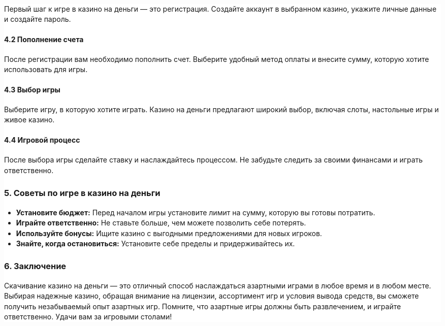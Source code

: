 Первый шаг к игре в казино на деньги — это регистрация. Создайте аккаунт в выбранном казино, укажите личные данные и создайте пароль.

#### 4.2 Пополнение счета

После регистрации вам необходимо пополнить счет. Выберите удобный метод оплаты и внесите сумму, которую хотите использовать для игры.

#### 4.3 Выбор игры

Выберите игру, в которую хотите играть. Казино на деньги предлагают широкий выбор, включая слоты, настольные игры и живое казино.

#### 4.4 Игровой процесс

После выбора игры сделайте ставку и наслаждайтесь процессом. Не забудьте следить за своими финансами и играть ответственно.

### 5. Советы по игре в казино на деньги

* **Установите бюджет:** Перед началом игры установите лимит на сумму, которую вы готовы потратить.
* **Играйте ответственно:** Не ставьте больше, чем можете позволить себе потерять.
* **Используйте бонусы:** Ищите казино с выгодными предложениями для новых игроков.
* **Знайте, когда остановиться:** Установите себе пределы и придерживайтесь их.

### 6. Заключение

Скачивание казино на деньги — это отличный способ наслаждаться азартными играми в любое время и в любом месте. Выбирая надежные казино, обращая внимание на лицензии, ассортимент игр и условия вывода средств, вы сможете получить незабываемый опыт азартных игр. Помните, что азартные игры должны быть развлечением, и играйте ответственно. Удачи вам за игровыми столами!

###
